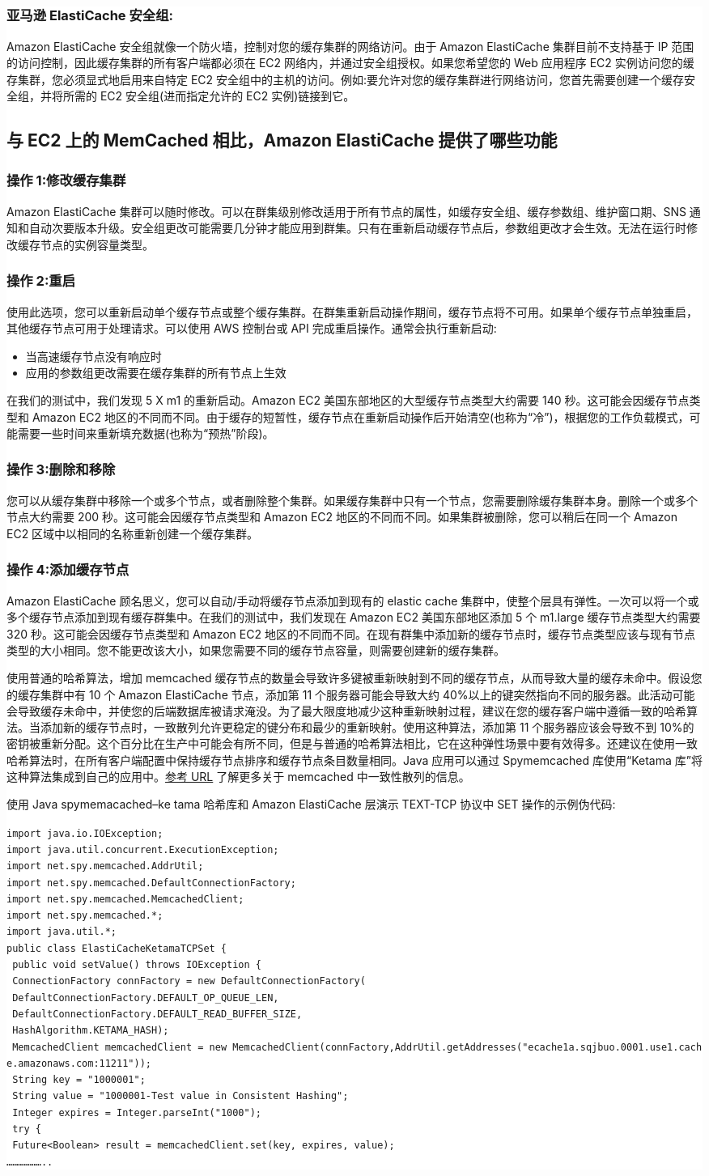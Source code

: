 ### **亚马逊 ElastiCache 安全组:**

Amazon ElastiCache 安全组就像一个防火墙，控制对您的缓存集群的网络访问。由于 Amazon ElastiCache 集群目前不支持基于 IP 范围的访问控制，因此缓存集群的所有客户端都必须在 EC2 网络内，并通过安全组授权。如果您希望您的 Web 应用程序 EC2 实例访问您的缓存集群，您必须显式地启用来自特定 EC2 安全组中的主机的访问。例如:要允许对您的缓存集群进行网络访问，您首先需要创建一个缓存安全组，并将所需的 EC2 安全组(进而指定允许的 EC2 实例)链接到它。

## **与 EC2 上的 MemCached 相比，Amazon ElastiCache 提供了哪些功能**

### **操作 1:修改缓存集群**

Amazon ElastiCache 集群可以随时修改。可以在群集级别修改适用于所有节点的属性，如缓存安全组、缓存参数组、维护窗口期、SNS 通知和自动次要版本升级。安全组更改可能需要几分钟才能应用到群集。只有在重新启动缓存节点后，参数组更改才会生效。无法在运行时修改缓存节点的实例容量类型。

### **操作 2:重启**

使用此选项，您可以重新启动单个缓存节点或整个缓存集群。在群集重新启动操作期间，缓存节点将不可用。如果单个缓存节点单独重启，其他缓存节点可用于处理请求。可以使用 AWS 控制台或 API 完成重启操作。通常会执行重新启动:

*   当高速缓存节点没有响应时
*   应用的参数组更改需要在缓存集群的所有节点上生效

在我们的测试中，我们发现 5 X m1 的重新启动。Amazon EC2 美国东部地区的大型缓存节点类型大约需要 140 秒。这可能会因缓存节点类型和 Amazon EC2 地区的不同而不同。由于缓存的短暂性，缓存节点在重新启动操作后开始清空(也称为“冷”)，根据您的工作负载模式，可能需要一些时间来重新填充数据(也称为“预热”阶段)。

### **操作 3:删除和移除**

您可以从缓存集群中移除一个或多个节点，或者删除整个集群。如果缓存集群中只有一个节点，您需要删除缓存集群本身。删除一个或多个节点大约需要 200 秒。这可能会因缓存节点类型和 Amazon EC2 地区的不同而不同。如果集群被删除，您可以稍后在同一个 Amazon EC2 区域中以相同的名称重新创建一个缓存集群。

### **操作 4:添加缓存节点**

Amazon ElastiCache 顾名思义，您可以自动/手动将缓存节点添加到现有的 elastic cache 集群中，使整个层具有弹性。一次可以将一个或多个缓存节点添加到现有缓存群集中。在我们的测试中，我们发现在 Amazon EC2 美国东部地区添加 5 个 m1.large 缓存节点类型大约需要 320 秒。这可能会因缓存节点类型和 Amazon EC2 地区的不同而不同。在现有群集中添加新的缓存节点时，缓存节点类型应该与现有节点类型的大小相同。您不能更改该大小，如果您需要不同的缓存节点容量，则需要创建新的缓存集群。

使用普通的哈希算法，增加 memcached 缓存节点的数量会导致许多键被重新映射到不同的缓存节点，从而导致大量的缓存未命中。假设您的缓存集群中有 10 个 Amazon ElastiCache 节点，添加第 11 个服务器可能会导致大约 40%以上的键突然指向不同的服务器。此活动可能会导致缓存未命中，并使您的后端数据库被请求淹没。为了最大限度地减少这种重新映射过程，建议在您的缓存客户端中遵循一致的哈希算法。当添加新的缓存节点时，一致散列允许更稳定的键分布和最少的重新映射。使用这种算法，添加第 11 个服务器应该会导致不到 10%的密钥被重新分配。这个百分比在生产中可能会有所不同，但是与普通的哈希算法相比，它在这种弹性场景中要有效得多。还建议在使用一致哈希算法时，在所有客户端配置中保持缓存节点排序和缓存节点条目数量相同。Java 应用可以通过 Spymemcached 库使用“Ketama 库”将这种算法集成到自己的应用中。[参考 URL](http://www.last.fm/user/RJ/journal/2007/04/10/rz_libketama) 了解更多关于 memcached 中一致性散列的信息。

使用 Java spymemacached–ke tama 哈希库和 Amazon ElastiCache 层演示 TEXT-TCP 协议中 SET 操作的示例伪代码:

```
import java.io.IOException;
import java.util.concurrent.ExecutionException;
import net.spy.memcached.AddrUtil;
import net.spy.memcached.DefaultConnectionFactory;
import net.spy.memcached.MemcachedClient;
import net.spy.memcached.*;
import java.util.*;
public class ElastiCacheKetamaTCPSet {
 public void setValue() throws IOException {
 ConnectionFactory connFactory = new DefaultConnectionFactory(
 DefaultConnectionFactory.DEFAULT_OP_QUEUE_LEN,
 DefaultConnectionFactory.DEFAULT_READ_BUFFER_SIZE,
 HashAlgorithm.KETAMA_HASH);
 MemcachedClient memcachedClient = new MemcachedClient(connFactory,AddrUtil.getAddresses("ecache1a.sqjbuo.0001.use1.cache.amazonaws.com:11211"));
 String key = "1000001";
 String value = "1000001-Test value in Consistent Hashing";
 Integer expires = Integer.parseInt("1000");
 try {
 Future<Boolean> result = memcachedClient.set(key, expires, value);
………………..
```